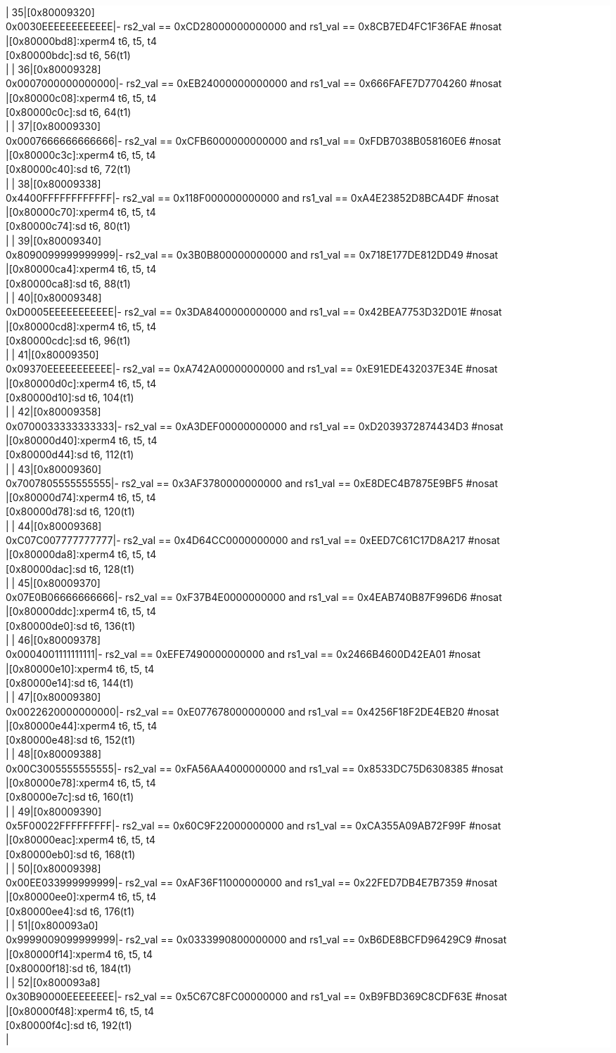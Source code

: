 |  35|[0x80009320]<br>0x0030EEEEEEEEEEEE|- rs2_val == 0xCD28000000000000 and rs1_val == 0x8CB7ED4FC1F36FAE #nosat<br>                                                                                              |[0x80000bd8]:xperm4 t6, t5, t4<br> [0x80000bdc]:sd t6, 56(t1)<br>                                      |
|  36|[0x80009328]<br>0x0007000000000000|- rs2_val == 0xEB24000000000000 and rs1_val == 0x666FAFE7D7704260 #nosat<br>                                                                                              |[0x80000c08]:xperm4 t6, t5, t4<br> [0x80000c0c]:sd t6, 64(t1)<br>                                      |
|  37|[0x80009330]<br>0x0007666666666666|- rs2_val == 0xCFB6000000000000 and rs1_val == 0xFDB7038B058160E6 #nosat<br>                                                                                              |[0x80000c3c]:xperm4 t6, t5, t4<br> [0x80000c40]:sd t6, 72(t1)<br>                                      |
|  38|[0x80009338]<br>0x4400FFFFFFFFFFFF|- rs2_val == 0x118F000000000000 and rs1_val == 0xA4E23852D8BCA4DF #nosat<br>                                                                                              |[0x80000c70]:xperm4 t6, t5, t4<br> [0x80000c74]:sd t6, 80(t1)<br>                                      |
|  39|[0x80009340]<br>0x8090099999999999|- rs2_val == 0x3B0B800000000000 and rs1_val == 0x718E177DE812DD49 #nosat<br>                                                                                              |[0x80000ca4]:xperm4 t6, t5, t4<br> [0x80000ca8]:sd t6, 88(t1)<br>                                      |
|  40|[0x80009348]<br>0xD0005EEEEEEEEEEE|- rs2_val == 0x3DA8400000000000 and rs1_val == 0x42BEA7753D32D01E #nosat<br>                                                                                              |[0x80000cd8]:xperm4 t6, t5, t4<br> [0x80000cdc]:sd t6, 96(t1)<br>                                      |
|  41|[0x80009350]<br>0x09370EEEEEEEEEEE|- rs2_val == 0xA742A00000000000 and rs1_val == 0xE91EDE432037E34E #nosat<br>                                                                                              |[0x80000d0c]:xperm4 t6, t5, t4<br> [0x80000d10]:sd t6, 104(t1)<br>                                     |
|  42|[0x80009358]<br>0x0700033333333333|- rs2_val == 0xA3DEF00000000000 and rs1_val == 0xD2039372874434D3 #nosat<br>                                                                                              |[0x80000d40]:xperm4 t6, t5, t4<br> [0x80000d44]:sd t6, 112(t1)<br>                                     |
|  43|[0x80009360]<br>0x7007805555555555|- rs2_val == 0x3AF3780000000000 and rs1_val == 0xE8DEC4B7875E9BF5 #nosat<br>                                                                                              |[0x80000d74]:xperm4 t6, t5, t4<br> [0x80000d78]:sd t6, 120(t1)<br>                                     |
|  44|[0x80009368]<br>0xC07C007777777777|- rs2_val == 0x4D64CC0000000000 and rs1_val == 0xEED7C61C17D8A217 #nosat<br>                                                                                              |[0x80000da8]:xperm4 t6, t5, t4<br> [0x80000dac]:sd t6, 128(t1)<br>                                     |
|  45|[0x80009370]<br>0x07E0B06666666666|- rs2_val == 0xF37B4E0000000000 and rs1_val == 0x4EAB740B87F996D6 #nosat<br>                                                                                              |[0x80000ddc]:xperm4 t6, t5, t4<br> [0x80000de0]:sd t6, 136(t1)<br>                                     |
|  46|[0x80009378]<br>0x0004001111111111|- rs2_val == 0xEFE7490000000000 and rs1_val == 0x2466B4600D42EA01 #nosat<br>                                                                                              |[0x80000e10]:xperm4 t6, t5, t4<br> [0x80000e14]:sd t6, 144(t1)<br>                                     |
|  47|[0x80009380]<br>0x0022620000000000|- rs2_val == 0xE077678000000000 and rs1_val == 0x4256F18F2DE4EB20 #nosat<br>                                                                                              |[0x80000e44]:xperm4 t6, t5, t4<br> [0x80000e48]:sd t6, 152(t1)<br>                                     |
|  48|[0x80009388]<br>0x00C3005555555555|- rs2_val == 0xFA56AA4000000000 and rs1_val == 0x8533DC75D6308385 #nosat<br>                                                                                              |[0x80000e78]:xperm4 t6, t5, t4<br> [0x80000e7c]:sd t6, 160(t1)<br>                                     |
|  49|[0x80009390]<br>0x5F00022FFFFFFFFF|- rs2_val == 0x60C9F22000000000 and rs1_val == 0xCA355A09AB72F99F #nosat<br>                                                                                              |[0x80000eac]:xperm4 t6, t5, t4<br> [0x80000eb0]:sd t6, 168(t1)<br>                                     |
|  50|[0x80009398]<br>0x00EE033999999999|- rs2_val == 0xAF36F11000000000 and rs1_val == 0x22FED7DB4E7B7359 #nosat<br>                                                                                              |[0x80000ee0]:xperm4 t6, t5, t4<br> [0x80000ee4]:sd t6, 176(t1)<br>                                     |
|  51|[0x800093a0]<br>0x9999009099999999|- rs2_val == 0x0333990800000000 and rs1_val == 0xB6DE8BCFD96429C9 #nosat<br>                                                                                              |[0x80000f14]:xperm4 t6, t5, t4<br> [0x80000f18]:sd t6, 184(t1)<br>                                     |
|  52|[0x800093a8]<br>0x30B90000EEEEEEEE|- rs2_val == 0x5C67C8FC00000000 and rs1_val == 0xB9FBD369C8CDF63E #nosat<br>                                                                                              |[0x80000f48]:xperm4 t6, t5, t4<br> [0x80000f4c]:sd t6, 192(t1)<br>                                     |